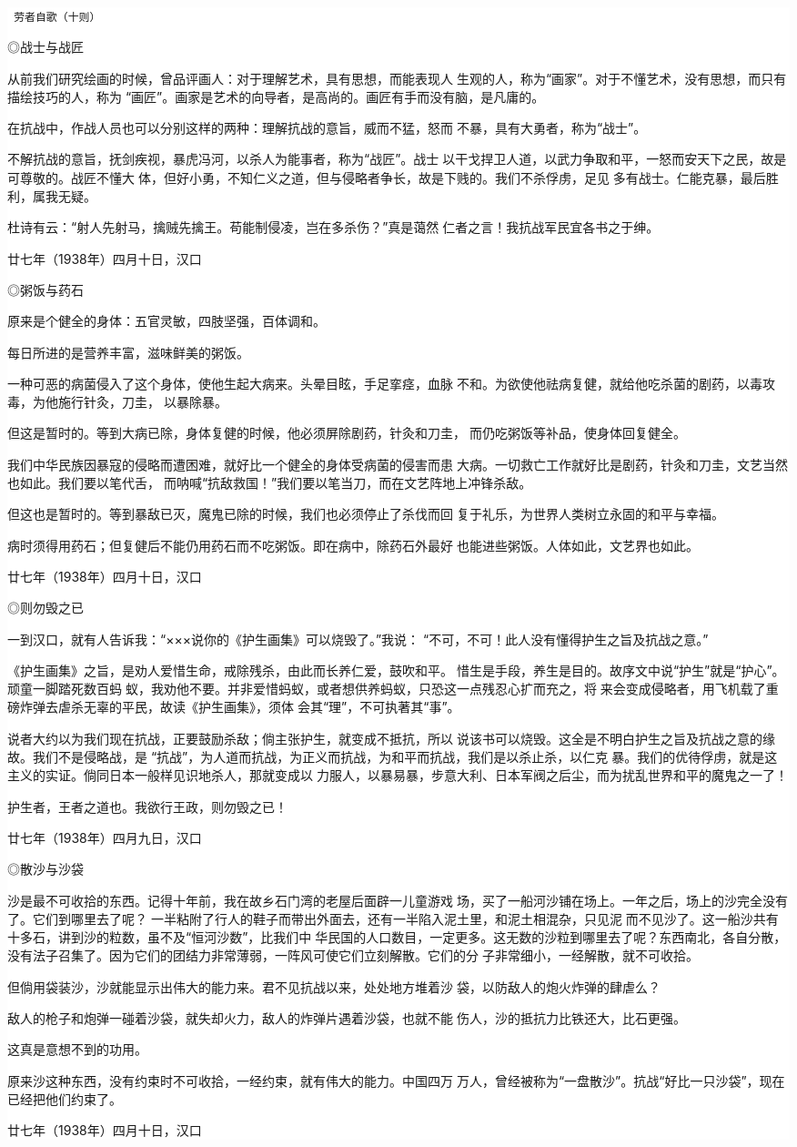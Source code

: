      劳者自歌（十则） 

   ◎战士与战匠

   从前我们研究绘画的时候，曾品评画人：对于理解艺术，具有思想，而能表现人 生观的人，称为“画家”。对于不懂艺术，没有思想，而只有描绘技巧的人，称为 “画匠”。画家是艺术的向导者，是高尚的。画匠有手而没有脑，是凡庸的。 

   在抗战中，作战人员也可以分别这样的两种：理解抗战的意旨，威而不猛，怒而 不暴，具有大勇者，称为“战士”。 

   不解抗战的意旨，抚剑疾视，暴虎冯河，以杀人为能事者，称为“战匠”。战士 以干戈捍卫人道，以武力争取和平，一怒而安天下之民，故是可尊敬的。战匠不懂大 体，但好小勇，不知仁义之道，但与侵略者争长，故是下贱的。我们不杀俘虏，足见 多有战士。仁能克暴，最后胜利，属我无疑。 

   杜诗有云：“射人先射马，擒贼先擒王。苟能制侵凌，岂在多杀伤？”真是蔼然 仁者之言！我抗战军民宜各书之于绅。 

   廿七年（1938年）四月十日，汉口 

   ◎粥饭与药石 

   原来是个健全的身体：五官灵敏，四肢坚强，百体调和。 

   每日所进的是营养丰富，滋味鲜美的粥饭。 

   一种可恶的病菌侵入了这个身体，使他生起大病来。头晕目眩，手足挛痉，血脉 不和。为欲使他祛病复健，就给他吃杀菌的剧药，以毒攻毒，为他施行针灸，刀圭， 以暴除暴。 

   但这是暂时的。等到大病已除，身体复健的时候，他必须屏除剧药，针灸和刀圭， 而仍吃粥饭等补品，使身体回复健全。 

   我们中华民族因暴寇的侵略而遭困难，就好比一个健全的身体受病菌的侵害而患 大病。一切救亡工作就好比是剧药，针灸和刀圭，文艺当然也如此。我们要以笔代舌， 而呐喊“抗敌救国！”我们要以笔当刀，而在文艺阵地上冲锋杀敌。 

   但这也是暂时的。等到暴敌已灭，魔鬼已除的时候，我们也必须停止了杀伐而回 复于礼乐，为世界人类树立永固的和平与幸福。 

   病时须得用药石；但复健后不能仍用药石而不吃粥饭。即在病中，除药石外最好 也能进些粥饭。人体如此，文艺界也如此。 

   廿七年（1938年）四月十日，汉口 

   ◎则勿毁之已 

   一到汉口，就有人告诉我：“×××说你的《护生画集》可以烧毁了。”我说： “不可，不可！此人没有懂得护生之旨及抗战之意。” 

   《护生画集》之旨，是劝人爱惜生命，戒除残杀，由此而长养仁爱，鼓吹和平。 惜生是手段，养生是目的。故序文中说“护生”就是“护心”。顽童一脚踏死数百蚂 蚁，我劝他不要。并非爱惜蚂蚁，或者想供养蚂蚁，只恐这一点残忍心扩而充之，将 来会变成侵略者，用飞机载了重磅炸弹去虐杀无辜的平民，故读《护生画集》，须体 会其“理”，不可执著其“事”。 

   说者大约以为我们现在抗战，正要鼓励杀敌；倘主张护生，就变成不抵抗，所以 说该书可以烧毁。这全是不明白护生之旨及抗战之意的缘故。我们不是侵略战，是 “抗战”，为人道而抗战，为正义而抗战，为和平而抗战，我们是以杀止杀，以仁克 暴。我们的优待俘虏，就是这主义的实证。倘同日本一般样见识地杀人，那就变成以 力服人，以暴易暴，步意大利、日本军阀之后尘，而为扰乱世界和平的魔鬼之一了！ 

   护生者，王者之道也。我欲行王政，则勿毁之已！ 

   廿七年（1938年）四月九日，汉口 

   ◎散沙与沙袋 

   沙是最不可收拾的东西。记得十年前，我在故乡石门湾的老屋后面辟一儿童游戏 场，买了一船河沙铺在场上。一年之后，场上的沙完全没有了。它们到哪里去了呢？ 一半粘附了行人的鞋子而带出外面去，还有一半陷入泥土里，和泥土相混杂，只见泥 而不见沙了。这一船沙共有十多石，讲到沙的粒数，虽不及“恒河沙数”，比我们中 华民国的人口数目，一定更多。这无数的沙粒到哪里去了呢？东西南北，各自分散， 没有法子召集了。因为它们的团结力非常薄弱，一阵风可使它们立刻解散。它们的分 子非常细小，一经解散，就不可收拾。 

   但倘用袋装沙，沙就能显示出伟大的能力来。君不见抗战以来，处处地方堆着沙 袋，以防敌人的炮火炸弹的肆虐么？ 

   敌人的枪子和炮弹一碰着沙袋，就失却火力，敌人的炸弹片遇着沙袋，也就不能 伤人，沙的抵抗力比铁还大，比石更强。 

   这真是意想不到的功用。 

   原来沙这种东西，没有约束时不可收拾，一经约束，就有伟大的能力。中国四万 万人，曾经被称为“一盘散沙”。抗战“好比一只沙袋”，现在已经把他们约束了。 

   廿七年（1938年）四月十日，汉口 
